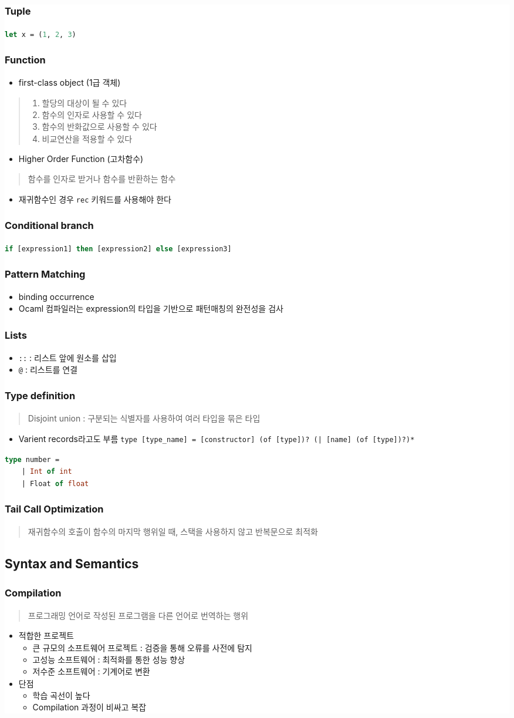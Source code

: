 ### Tuple
```ocaml
let x = (1, 2, 3)
```

### Function

- first-class object (1급 객체)
> 1. 할당의 대상이 될 수 있다
> 2. 함수의 인자로 사용할 수 있다
> 3. 함수의 반화값으로 사용할 수 있다
> 3. 비교연산을 적용할 수 있다

- Higher Order Function (고차함수)
> 함수를 인자로 받거나 함수를 반환하는 함수

- 재귀함수인 경우 `rec` 키워드를 사용해야 한다

### Conditional branch
```ocaml
if [expression1] then [expression2] else [expression3]
```

### Pattern Matching

- binding occurrence
- Ocaml 컴파일러는 expression의 타입을 기반으로 패턴매칭의 완전성을 검사

### Lists
- `::` : 리스트 앞에 원소를 삽입
- `@` : 리스트를 연결

### Type definition
> Disjoint union : 구분되는 식별자를 사용하여 여러 타입을 묶은 타입

- Varient records라고도 부름
`type [type_name] = [constructor] (of [type])? (| [name] (of [type])?)*`
```ocaml
type number =
    | Int of int
    | Float of float
```

### Tail Call Optimization
> 재귀함수의 호출이 함수의 마지막 행위일 때, 스택을 사용하지 않고 반복문으로 최적화

## Syntax and Semantics

### Compilation
> 프로그래밍 언어로 작성된 프로그램을 다른 언어로 번역하는 행위

- 적합한 프로젝트
    - 큰 규모의 소프트웨어 프로젝트 : 검증을 통해 오류를 사전에 탐지
    - 고성능 소프트웨어 : 최적화를 통한 성능 향상
    - 저수준 소프트웨어 : 기계어로 변환
- 단점
    - 학습 곡선이 높다
    - Compilation 과정이 비싸고 복잡

